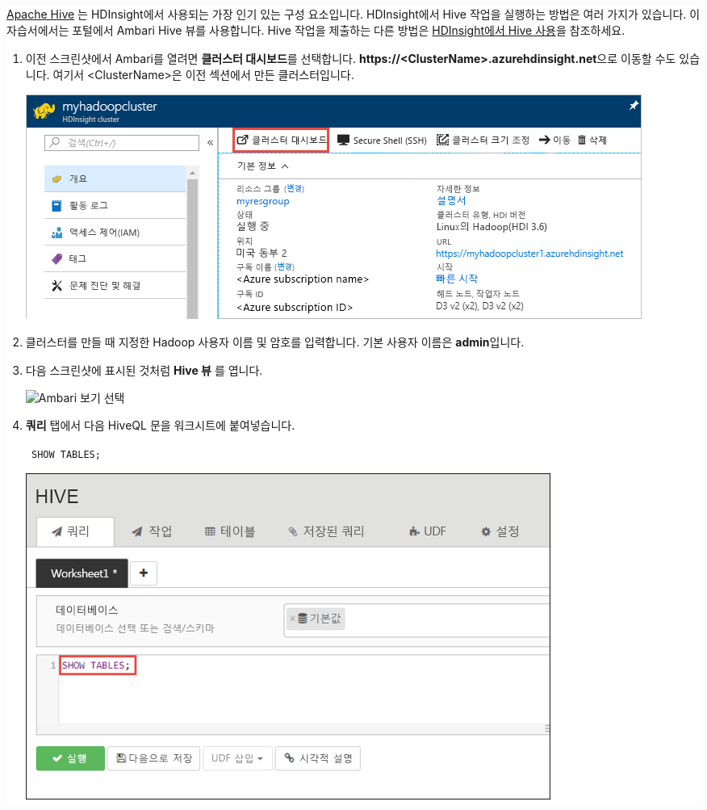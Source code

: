 [Apache Hive](hdinsight-use-hive.md) 는 HDInsight에서 사용되는 가장 인기 있는 구성 요소입니다. HDInsight에서 Hive 작업을 실행하는 방법은 여러 가지가 있습니다. 이 자습서에서는 포털에서 Ambari Hive 뷰를 사용합니다. Hive 작업을 제출하는 다른 방법은 [HDInsight에서 Hive 사용](hdinsight-use-hive.md)을 참조하세요.

1. 이전 스크린샷에서 Ambari를 열려면 **클러스터 대시보드**를 선택합니다.  **https://&lt;ClusterName>.azurehdinsight.net**으로 이동할 수도 있습니다. 여기서 &lt;ClusterName>은 이전 섹션에서 만든 클러스터입니다.

    ![HDInsight Linux 클러스터 대시보드 시작](./media/apache-hadoop-linux-tutorial-get-started/hdinsight-linux-get-started-open-cluster-dashboard.png "HDInsight Linux 클러스터 대시보드 시작")

2. 클러스터를 만들 때 지정한 Hadoop 사용자 이름 및 암호를 입력합니다. 기본 사용자 이름은 **admin**입니다.

3. 다음 스크린샷에 표시된 것처럼 **Hive 뷰** 를 엽니다.
   
    ![Ambari 보기 선택](./media/apache-hadoop-linux-tutorial-get-started/selecthiveview.png "HDInsight Hive 뷰어 메뉴")

4. **쿼리** 탭에서 다음 HiveQL 문을 워크시트에 붙여넣습니다.
   
        SHOW TABLES;

    ![HDInsight Hive 보기](./media/apache-hadoop-linux-tutorial-get-started/hiveview-1.png "HDInsight Hive 보기 - 쿼리 편집기")
   